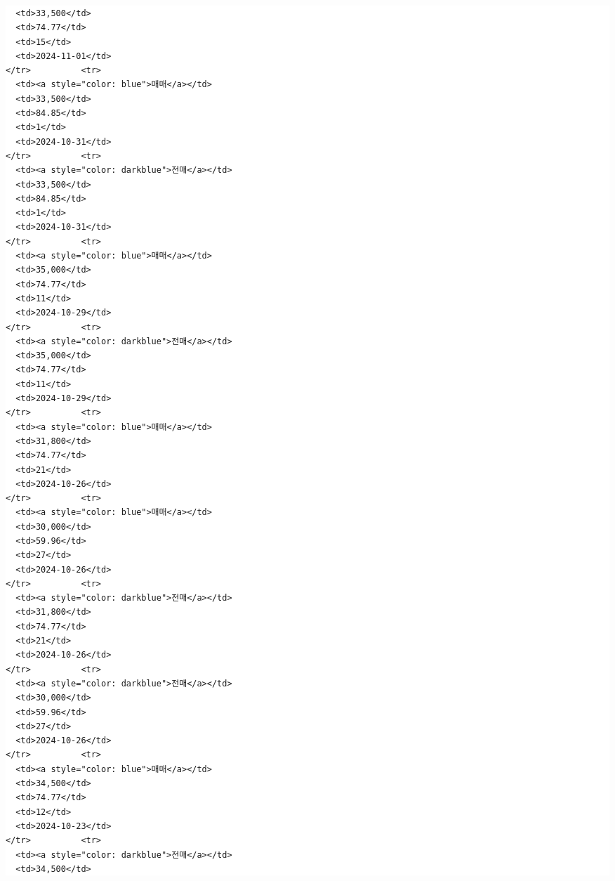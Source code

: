       <td>33,500</td>
      <td>74.77</td>
      <td>15</td>
      <td>2024-11-01</td>
    </tr>          <tr>
      <td><a style="color: blue">매매</a></td>
      <td>33,500</td>
      <td>84.85</td>
      <td>1</td>
      <td>2024-10-31</td>
    </tr>          <tr>
      <td><a style="color: darkblue">전매</a></td>
      <td>33,500</td>
      <td>84.85</td>
      <td>1</td>
      <td>2024-10-31</td>
    </tr>          <tr>
      <td><a style="color: blue">매매</a></td>
      <td>35,000</td>
      <td>74.77</td>
      <td>11</td>
      <td>2024-10-29</td>
    </tr>          <tr>
      <td><a style="color: darkblue">전매</a></td>
      <td>35,000</td>
      <td>74.77</td>
      <td>11</td>
      <td>2024-10-29</td>
    </tr>          <tr>
      <td><a style="color: blue">매매</a></td>
      <td>31,800</td>
      <td>74.77</td>
      <td>21</td>
      <td>2024-10-26</td>
    </tr>          <tr>
      <td><a style="color: blue">매매</a></td>
      <td>30,000</td>
      <td>59.96</td>
      <td>27</td>
      <td>2024-10-26</td>
    </tr>          <tr>
      <td><a style="color: darkblue">전매</a></td>
      <td>31,800</td>
      <td>74.77</td>
      <td>21</td>
      <td>2024-10-26</td>
    </tr>          <tr>
      <td><a style="color: darkblue">전매</a></td>
      <td>30,000</td>
      <td>59.96</td>
      <td>27</td>
      <td>2024-10-26</td>
    </tr>          <tr>
      <td><a style="color: blue">매매</a></td>
      <td>34,500</td>
      <td>74.77</td>
      <td>12</td>
      <td>2024-10-23</td>
    </tr>          <tr>
      <td><a style="color: darkblue">전매</a></td>
      <td>34,500</td>
